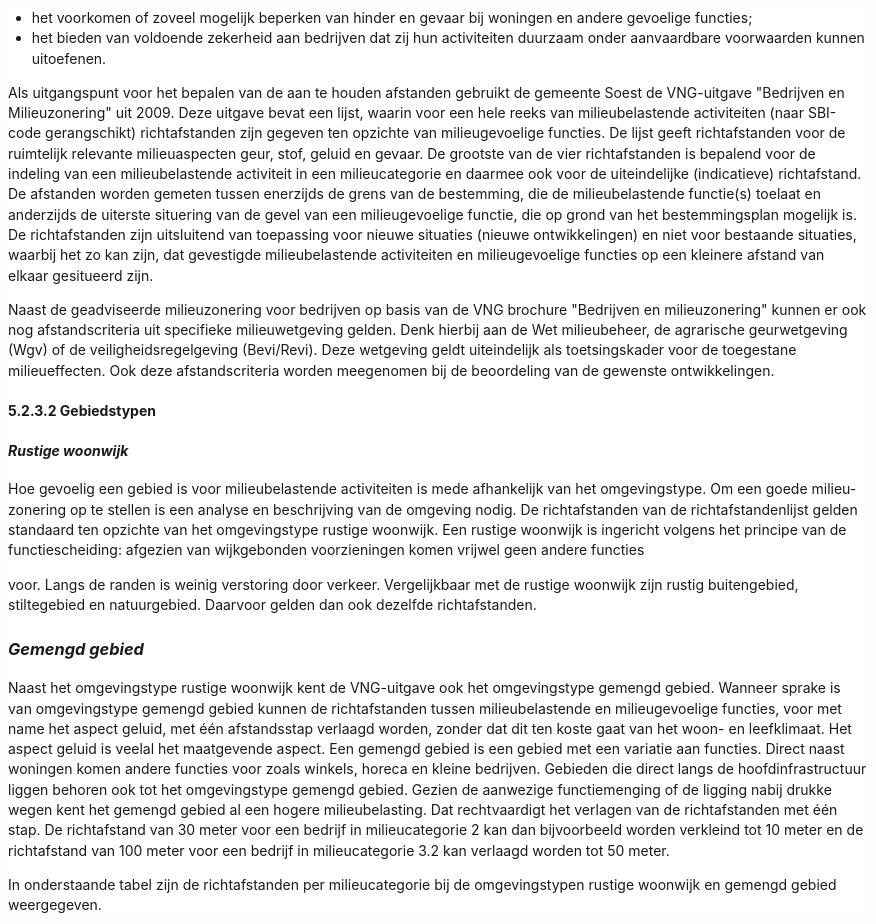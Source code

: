 - het voorkomen of zoveel mogelijk beperken van hinder en gevaar bij woningen en andere gevoelige functies;
- het bieden van voldoende zekerheid aan bedrijven dat zij hun activiteiten duurzaam onder aanvaardbare voorwaarden kunnen uitoefenen.

Als uitgangspunt voor het bepalen van de aan te houden afstanden gebruikt de gemeente Soest de VNG-uitgave "Bedrijven en Milieuzonering" uit 2009. Deze uitgave bevat een lijst, waarin voor een hele reeks van milieubelastende activiteiten (naar SBI-code gerangschikt) richtafstanden zijn gegeven ten opzichte van milieugevoelige functies. De lijst geeft richtafstanden voor de ruimtelijk relevante milieuaspecten geur, stof, geluid en gevaar. De grootste van de vier richtafstanden is bepalend voor de indeling van een milieubelastende activiteit in een milieucategorie en daarmee ook voor de uiteindelijke (indicatieve) richtafstand. De afstanden worden gemeten tussen enerzijds de grens van de bestemming, die de milieubelastende functie(s) toelaat en anderzijds de uiterste situering van de gevel van een milieugevoelige functie, die op grond van het bestemmingsplan mogelijk is. De richtafstanden zijn uitsluitend van toepassing voor nieuwe situaties (nieuwe ontwikkelingen) en niet voor bestaande situaties, waarbij het zo kan zijn, dat gevestigde milieubelastende activiteiten en milieugevoelige functies op een kleinere afstand van elkaar gesitueerd zijn.

Naast de geadviseerde milieuzonering voor bedrijven op basis van de VNG brochure "Bedrijven en milieuzonering" kunnen er ook nog afstandscriteria uit specifieke milieuwetgeving gelden. Denk hierbij aan de Wet milieubeheer, de agrarische geurwetgeving (Wgv) of de veiligheidsregelgeving (Bevi/Revi). Deze wetgeving geldt uiteindelijk als toetsingskader voor de toegestane milieueffecten. Ook deze afstandscriteria worden meegenomen bij de beoordeling van de gewenste ontwikkelingen.

#### 5.2.3.2 Gebiedstypen

#### *Rustige woonwijk*

Hoe gevoelig een gebied is voor milieubelastende activiteiten is mede afhankelijk van het omgevingstype. Om een goede milieu-zonering op te stellen is een analyse en beschrijving van de omgeving nodig. De richtafstanden van de richtafstandenlijst gelden standaard ten opzichte van het omgevingstype rustige woonwijk. Een rustige woonwijk is ingericht volgens het principe van de functiescheiding: afgezien van wijkgebonden voorzieningen komen vrijwel geen andere functies

voor. Langs de randen is weinig verstoring door verkeer. Vergelijkbaar met de rustige woonwijk zijn rustig buitengebied, stiltegebied en natuurgebied. Daarvoor gelden dan ook dezelfde richtafstanden.

### *Gemengd gebied*

Naast het omgevingstype rustige woonwijk kent de VNG-uitgave ook het omgevingstype gemengd gebied. Wanneer sprake is van omgevingstype gemengd gebied kunnen de richtafstanden tussen milieubelastende en milieugevoelige functies, voor met name het aspect geluid, met één afstandsstap verlaagd worden, zonder dat dit ten koste gaat van het woon- en leefklimaat. Het aspect geluid is veelal het maatgevende aspect. Een gemengd gebied is een gebied met een variatie aan functies. Direct naast woningen komen andere functies voor zoals winkels, horeca en kleine bedrijven. Gebieden die direct langs de hoofdinfrastructuur liggen behoren ook tot het omgevingstype gemengd gebied. Gezien de aanwezige functiemenging of de ligging nabij drukke wegen kent het gemengd gebied al een hogere milieubelasting. Dat rechtvaardigt het verlagen van de richtafstanden met één stap. De richtafstand van 30 meter voor een bedrijf in milieucategorie 2 kan dan bijvoorbeeld worden verkleind tot 10 meter en de richtafstand van 100 meter voor een bedrijf in milieucategorie 3.2 kan verlaagd worden tot 50 meter.

In onderstaande tabel zijn de richtafstanden per milieucategorie bij de omgevingstypen rustige woonwijk en gemengd gebied weergegeven.
